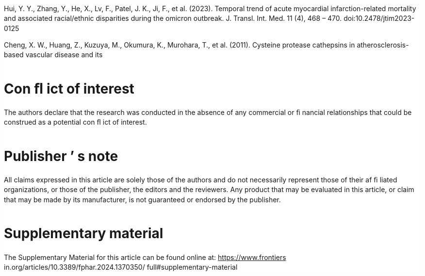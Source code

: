 Hui, Y. Y., Zhang, Y., He, X., Lv, F., Patel, J. K., Ji, F., et al. (2023). Temporal trend of acute myocardial infarction-related mortality and associated racial/ethnic disparities during the omicron outbreak.  J. Transl. Int. Med.  11 (4), 468 – 470. doi:10.2478/jtim2023-0125  

Cheng, X. W., Huang, Z., Kuzuya, M., Okumura, K., Murohara, T., et al. (2011). Cysteine protease cathepsins in atherosclerosis-based vascular disease and its  

# Con ﬂ ict of interest  

The authors declare that the research was conducted in the absence of any commercial or  ﬁ nancial relationships that could be construed as a potential con ﬂ ict of interest.  

# Publisher ’ s note  

All claims expressed in this article are solely those of the authors and do not necessarily represent those of their af ﬁ liated organizations, or those of the publisher, the editors and the reviewers. Any product that may be evaluated in this article, or claim that may be made by its manufacturer, is not guaranteed or endorsed by the publisher.  

# Supplementary material  

The Supplementary Material for this article can be found online at:  https://www.frontiers in.org/articles/10.3389/fphar.2024.1370350/ full#supplementary-material  
